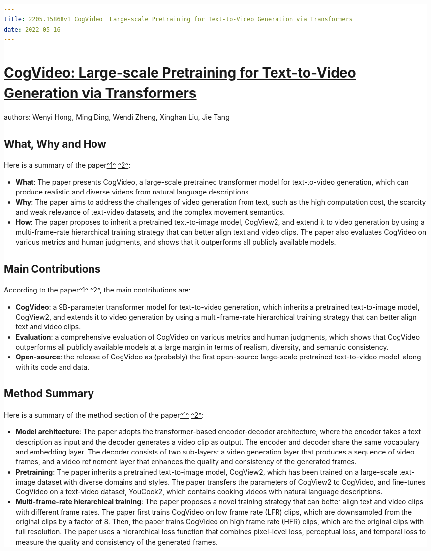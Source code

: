 ```yaml
---
title: 2205.15868v1 CogVideo  Large-scale Pretraining for Text-to-Video Generation via Transformers
date: 2022-05-16
---
```


# [CogVideo: Large-scale Pretraining for Text-to-Video Generation via Transformers](http://arxiv.org/abs/2205.15868v1)

authors: Wenyi Hong, Ming Ding, Wendi Zheng, Xinghan Liu, Jie Tang


## What, Why and How

[1]: https://arxiv.org/abs/2205.15868 "[2205.15868] CogVideo: Large-scale Pretraining for Text-to-Video ..."
[2]: http://export.arxiv.org/abs/2205.15868v1 "[2205.15868v1] CogVideo: Large-scale Pretraining for Text-to-Video ..."
[3]: https://arxiv.org/pdf/2205.15868v1.pdf "arXiv.org e-Print archive"

Here is a summary of the paper[^1^][1] [^2^][2]:

- **What**: The paper presents CogVideo, a large-scale pretrained transformer model for text-to-video generation, which can produce realistic and diverse videos from natural language descriptions.
- **Why**: The paper aims to address the challenges of video generation from text, such as the high computation cost, the scarcity and weak relevance of text-video datasets, and the complex movement semantics.
- **How**: The paper proposes to inherit a pretrained text-to-image model, CogView2, and extend it to video generation by using a multi-frame-rate hierarchical training strategy that can better align text and video clips. The paper also evaluates CogVideo on various metrics and human judgments, and shows that it outperforms all publicly available models.

## Main Contributions

[1]: https://arxiv.org/abs/2205.15868 "[2205.15868] CogVideo: Large-scale Pretraining for Text-to-Video ..."
[2]: http://export.arxiv.org/abs/2205.15868v1 "[2205.15868v1] CogVideo: Large-scale Pretraining for Text-to-Video ..."
[3]: https://arxiv.org/pdf/2205.15868v1.pdf "arXiv.org e-Print archive"

According to the paper[^1^][1] [^2^][2], the main contributions are:

- **CogVideo**: a 9B-parameter transformer model for text-to-video generation, which inherits a pretrained text-to-image model, CogView2, and extends it to video generation by using a multi-frame-rate hierarchical training strategy that can better align text and video clips.
- **Evaluation**: a comprehensive evaluation of CogVideo on various metrics and human judgments, which shows that CogVideo outperforms all publicly available models at a large margin in terms of realism, diversity, and semantic consistency.
- **Open-source**: the release of CogVideo as (probably) the first open-source large-scale pretrained text-to-video model, along with its code and data.

## Method Summary

[1]: https://arxiv.org/abs/2205.15868 "[2205.15868] CogVideo: Large-scale Pretraining for Text-to-Video ..."
[2]: http://export.arxiv.org/abs/2205.15868v1 "[2205.15868v1] CogVideo: Large-scale Pretraining for Text-to-Video ..."
[3]: https://arxiv.org/pdf/2205.15868v1.pdf "arXiv.org e-Print archive"

Here is a summary of the method section of the paper[^1^][1] [^2^][2]:

- **Model architecture**: The paper adopts the transformer-based encoder-decoder architecture, where the encoder takes a text description as input and the decoder generates a video clip as output. The encoder and decoder share the same vocabulary and embedding layer. The decoder consists of two sub-layers: a video generation layer that produces a sequence of video frames, and a video refinement layer that enhances the quality and consistency of the generated frames.
- **Pretraining**: The paper inherits a pretrained text-to-image model, CogView2, which has been trained on a large-scale text-image dataset with diverse domains and styles. The paper transfers the parameters of CogView2 to CogVideo, and fine-tunes CogVideo on a text-video dataset, YouCook2, which contains cooking videos with natural language descriptions.
- **Multi-frame-rate hierarchical training**: The paper proposes a novel training strategy that can better align text and video clips with different frame rates. The paper first trains CogVideo on low frame rate (LFR) clips, which are downsampled from the original clips by a factor of 8. Then, the paper trains CogVideo on high frame rate (HFR) clips, which are the original clips with full resolution. The paper uses a hierarchical loss function that combines pixel-level loss, perceptual loss, and temporal loss to measure the quality and consistency of the generated frames.
